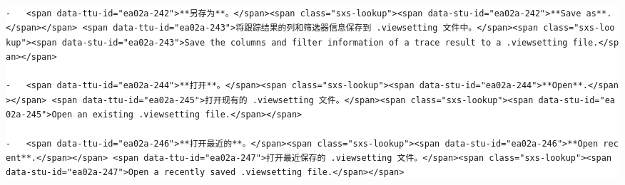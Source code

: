     -   <span data-ttu-id="ea02a-242">**另存为**。</span><span class="sxs-lookup"><span data-stu-id="ea02a-242">**Save as**.</span></span> <span data-ttu-id="ea02a-243">将跟踪结果的列和筛选器信息保存到 .viewsetting 文件中。</span><span class="sxs-lookup"><span data-stu-id="ea02a-243">Save the columns and filter information of a trace result to a .viewsetting file.</span></span>  
  
    -   <span data-ttu-id="ea02a-244">**打开**。</span><span class="sxs-lookup"><span data-stu-id="ea02a-244">**Open**.</span></span> <span data-ttu-id="ea02a-245">打开现有的 .viewsetting 文件。</span><span class="sxs-lookup"><span data-stu-id="ea02a-245">Open an existing .viewsetting file.</span></span>  
  
    -   <span data-ttu-id="ea02a-246">**打开最近的**。</span><span class="sxs-lookup"><span data-stu-id="ea02a-246">**Open recent**.</span></span> <span data-ttu-id="ea02a-247">打开最近保存的 .viewsetting 文件。</span><span class="sxs-lookup"><span data-stu-id="ea02a-247">Open a recently saved .viewsetting file.</span></span>  
  
  
